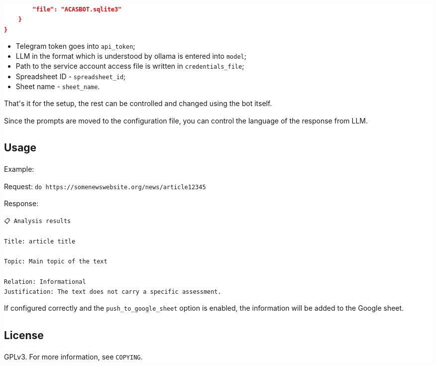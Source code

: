 ```json
		"file": "ACASBOT.sqlite3"
	}
}
```

- Telegram token goes into `api_token`;
- LLM in the format which is understood by ollama is entered into `model`;
- Path to the service account access file is written in `credentials_file`;
- Spreadsheet ID - `spreadsheet_id`;
- Sheet name - `sheet_name`.

That's it for the setup, the rest can be controlled and changed using the bot itself.

Since the prompts are moved to the configuration file, you can control the language of the response from LLM.

## Usage

Example:

Request:
`do https://somenewswebsite.org/news/article12345`

Response:

```
📋 Analysis results

Title: article title

Topic: Main topic of the text

Relation: Informational
Justification: The text does not carry a specific assessment.
```

If configured correctly and the `push_to_google_sheet` option is enabled, the information will be added to the Google sheet.

## License

GPLv3. For more information, see `COPYING`.